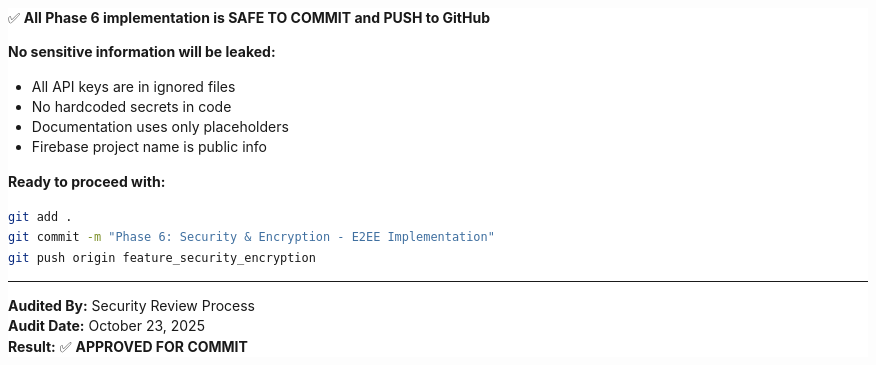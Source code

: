 ✅ **All Phase 6 implementation is SAFE TO COMMIT and PUSH to GitHub**

**No sensitive information will be leaked:**
- All API keys are in ignored files
- No hardcoded secrets in code
- Documentation uses only placeholders
- Firebase project name is public info

**Ready to proceed with:**
```bash
git add .
git commit -m "Phase 6: Security & Encryption - E2EE Implementation"
git push origin feature_security_encryption
```

---

**Audited By:** Security Review Process  
**Audit Date:** October 23, 2025  
**Result:** ✅ **APPROVED FOR COMMIT**

